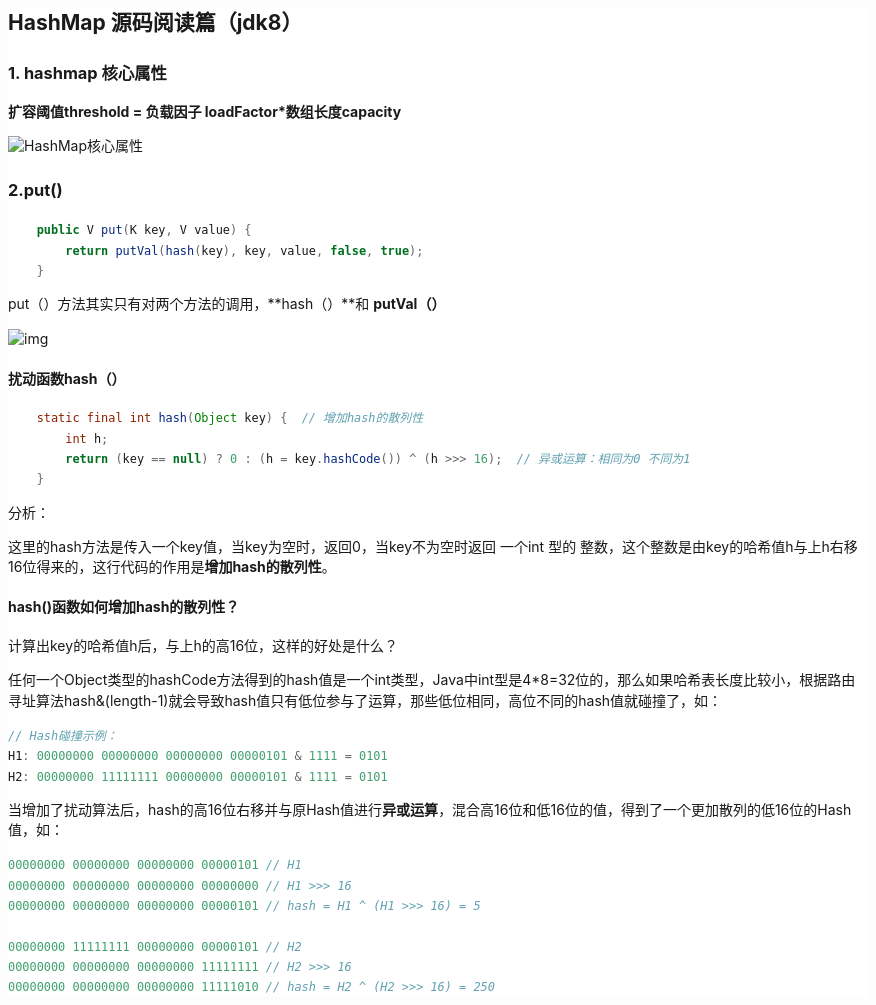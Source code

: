 ## HashMap 源码阅读篇（jdk8）

### 1. hashmap 核心属性

**扩容阈值threshold = 负载因子 loadFactor\*数组长度capacity**



![HashMap核心属性](https://img-blog.csdnimg.cn/img_convert/80a664bf970ee04e7d8d965c7154d839.png)

### 2.put()

```Java
    public V put(K key, V value) {
        return putVal(hash(key), key, value, false, true);
    }
```

put（）方法其实只有对两个方法的调用，**hash（）**和  **putVal（）**

![img](https://img-blog.csdnimg.cn/img_convert/9cb52ee7c81161a1d7fb15559e945d47.png)



#### 扰动函数hash（）

```java
    static final int hash(Object key) {  // 增加hash的散列性
        int h;
        return (key == null) ? 0 : (h = key.hashCode()) ^ (h >>> 16);  // 异或运算：相同为0 不同为1
    }
```

分析：

这里的hash方法是传入一个key值，当key为空时，返回0，当key不为空时返回 一个int 型的 整数，这个整数是由key的哈希值h与上h右移16位得来的，这行代码的作用是**增加hash的散列性**。



#### hash()函数如何增加hash的散列性？

计算出key的哈希值h后，与上h的高16位，这样的好处是什么？

任何一个Object类型的hashCode方法得到的hash值是一个int类型，Java中int型是4*8=32位的，那么如果哈希表长度比较小，根据路由寻址算法hash&(length-1)就会导致hash值只有低位参与了运算，那些低位相同，高位不同的hash值就碰撞了，如：

```java
// Hash碰撞示例：
H1: 00000000 00000000 00000000 00000101 & 1111 = 0101
H2: 00000000 11111111 00000000 00000101 & 1111 = 0101
```

当增加了扰动算法后，hash的高16位右移并与原Hash值进行**异或运算**，混合高16位和低16位的值，得到了一个更加散列的低16位的Hash值，如：

```java
00000000 00000000 00000000 00000101 // H1
00000000 00000000 00000000 00000000 // H1 >>> 16
00000000 00000000 00000000 00000101 // hash = H1 ^ (H1 >>> 16) = 5

00000000 11111111 00000000 00000101 // H2
00000000 00000000 00000000 11111111 // H2 >>> 16
00000000 00000000 00000000 11111010 // hash = H2 ^ (H2 >>> 16) = 250
```
